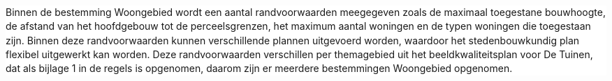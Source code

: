 Binnen de bestemming Woongebied wordt een aantal randvoorwaarden meegegeven zoals de maximaal toegestane bouwhoogte, de afstand van het hoofdgebouw tot de perceelsgrenzen, het maximum aantal woningen en de typen woningen die toegestaan zijn. Binnen deze randvoorwaarden kunnen verschillende plannen uitgevoerd worden, waardoor het stedenbouwkundig plan flexibel uitgewerkt kan worden. Deze randvoorwaarden verschillen per themagebied uit het beeldkwaliteitsplan voor De Tuinen, dat als bijlage 1 in de regels is opgenomen, daarom zijn er meerdere bestemmingen Woongebied opgenomen.

